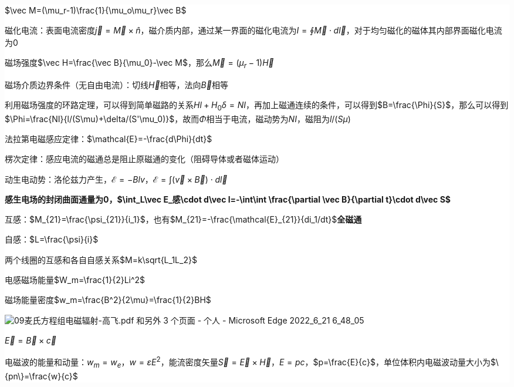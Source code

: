 $\vec M=(\mu_r-1)\frac{1}{\mu_o\mu_r}\vec B$

磁化电流：表面电流密度$\vec j=\vec M\times\hat n$，磁介质内部，通过某一界面的磁化电流为$I=\oint \vec M\cdot d\vec l$，对于均匀磁化的磁体其内部界面磁化电流为0



磁场强度$\vec H=\frac{\vec B}{\mu_0}-\vec M$，那么$\vec M=(\mu_r-1)\vec H$

磁场介质边界条件（无自由电流）：切线$\vec H$相等，法向$\vec B$相等



利用磁场强度的环路定理，可以得到简单磁路的关系$Hl+H_0\delta=NI$，再加上磁通连续的条件，可以得到$B=\frac{\Phi}{S}$，那么可以得到$\Phi=\frac{NI}{l/(S\mu)+\delta/(S'\mu_0)}$，故而$\Phi$相当于电流，磁动势为$NI$，磁阻为$l/(S\mu)$



法拉第电磁感应定律：$\mathcal{E}=-\frac{d\Phi}{dt}$

楞次定律：感应电流的磁通总是阻止原磁通的变化（阻碍导体或者磁体运动）



动生电动势：洛伦兹力产生，$\mathcal{E}=-Blv$，$\mathcal{E}=\int(\vec v\times\vec B)\cdot d\vec l$

**感生电场的封闭曲面通量为0，$\int_L\vec E_感\cdot d\vec l=-\int\int \frac{\partial \vec B}{\partial t}\cdot d\vec S$**



互感：$M_{21}=\frac{\psi_{21}}{i_1}$，也有$M_{21}=-\frac{\mathcal{E}_{21}}{di_1/dt}$**全磁通**

自感：$L=\frac{\psi}{i}$

两个线圈的互感和各自自感关系$M=k\sqrt{L_1L_2}$

电感磁场能量$W_m=\frac{1}{2}Li^2$

磁场能量密度$w_m=\frac{B^2}{2\mu}=\frac{1}{2}BH$

![09麦氏方程组电磁辐射-高飞.pdf 和另外 3 个页面 - 个人 - Microsoft Edge 2022_6_21 6_48_05](C:/Users/%E6%83%A0%E6%99%AE/Videos/Captures/09%E9%BA%A6%E6%B0%8F%E6%96%B9%E7%A8%8B%E7%BB%84%E7%94%B5%E7%A3%81%E8%BE%90%E5%B0%84-%E9%AB%98%E9%A3%9E.pdf%20%E5%92%8C%E5%8F%A6%E5%A4%96%203%20%E4%B8%AA%E9%A1%B5%E9%9D%A2%20-%20%E4%B8%AA%E4%BA%BA%20-%20Microsoft%E2%80%8B%20Edge%202022_6_21%206_48_05.png)

$\vec E=\vec B\times\vec c$

电磁波的能量和动量：$w_m=w_e$，$w=\varepsilon E^2$，能流密度矢量$\vec S=\vec E\times\vec H$，$E=pc$，$p=\frac{E}{c}$，单位体积内电磁波动量大小为$\{pn\}=\frac{w}{c}$
